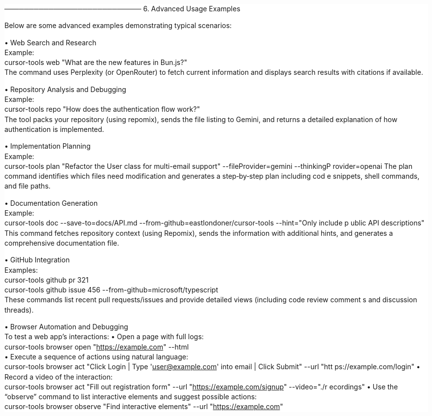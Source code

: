 ────────────────────────────
6. Advanced Usage Examples

Below are some advanced examples demonstrating typical scenarios:

• Web Search and Research  
  Example:  
      cursor-tools web "What are the new features in Bun.js?"  
  The command uses Perplexity (or OpenRouter) to fetch current information and displays search results with
 citations if available.

• Repository Analysis and Debugging  
  Example:  
      cursor-tools repo "How does the authentication flow work?"  
  The tool packs your repository (using repomix), sends the file listing to Gemini, and returns a detailed 
explanation of how authentication is implemented.

• Implementation Planning  
  Example:  
      cursor-tools plan "Refactor the User class for multi-email support" --fileProvider=gemini --thinkingP
rovider=openai
  The plan command identifies which files need modification and generates a step‑by‑step plan including cod
e snippets, shell commands, and file paths.

• Documentation Generation  
  Example:  
      cursor-tools doc --save-to=docs/API.md --from-github=eastlondoner/cursor-tools --hint="Only include p
ublic API descriptions"
  This command fetches repository context (using Repomix), sends the information with additional hints, and
 generates a comprehensive documentation file.

• GitHub Integration  
  Examples:  
      cursor-tools github pr 321  
      cursor-tools github issue 456 --from-github=microsoft/typescript  
  These commands list recent pull requests/issues and provide detailed views (including code review comment
s and discussion threads).

• Browser Automation and Debugging  
  To test a web app’s interactions:
  • Open a page with full logs:  
      cursor-tools browser open "https://example.com" --html  
  • Execute a sequence of actions using natural language:  
      cursor-tools browser act "Click Login | Type 'user@example.com' into email | Click Submit" --url "htt
ps://example.com/login"
  • Record a video of the interaction:  
      cursor-tools browser act "Fill out registration form" --url "https://example.com/signup" --video="./r
ecordings"
  • Use the “observe” command to list interactive elements and suggest possible actions:  
      cursor-tools browser observe "Find interactive elements" --url "https://example.com"
